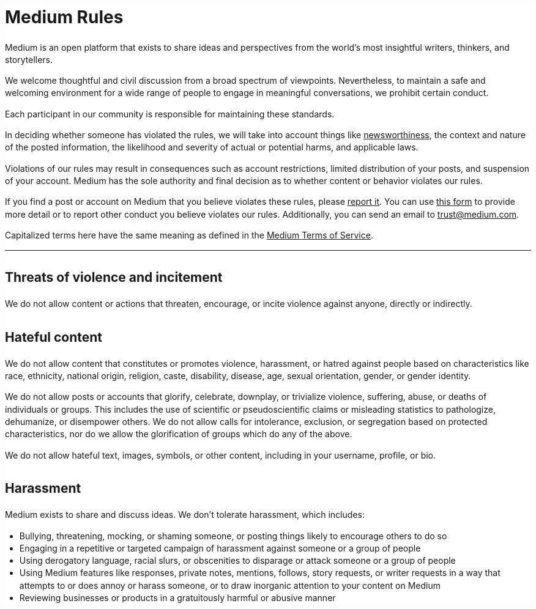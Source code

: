 # Medium Rules
Medium is an open platform that exists to share ideas and perspectives from the world’s most insightful writers, thinkers, and storytellers.

We welcome thoughtful and civil discussion from a broad spectrum of viewpoints. Nevertheless, to maintain a safe and welcoming environment for a wide range of people to engage in meaningful conversations, we prohibit certain conduct.

Each participant in our community is responsible for maintaining these standards.


In deciding whether someone has violated the rules, we will take into account things like [newsworthiness](https://help.medium.com/hc/en-us/articles/360018664574-Newsworthiness-considerations), the context and nature of the posted information, the likelihood and severity of actual or potential harms, and applicable laws.

Violations of our rules may result in consequences such as account restrictions, limited distribution of your posts, and suspension of your account. Medium has the sole authority and final decision as to whether content or behavior violates our rules.

If you find a post or account on Medium that you believe violates these rules, please [report it](https://help.medium.com/hc/en-us/articles/217047977-Report-posts-users). You can use [this form](https://yourfriends.medium.com/) to provide more detail or to report other conduct you believe violates our rules. Additionally, you can send an email to [trust@medium.com](mailto:trust@medium.com).

Capitalized terms here have the same meaning as defined in the [Medium Terms of Service](https://policy.medium.com/medium-terms-of-service-9db0094a1e0f).

---

## Threats of violence and incitement
We do not allow content or actions that threaten, encourage, or incite violence against anyone, directly or indirectly.

## Hateful content
We do not allow content that constitutes or promotes violence, harassment, or hatred against people based on characteristics like race, ethnicity, national origin, religion, caste, disability, disease, age, sexual orientation, gender, or gender identity.

We do not allow posts or accounts that glorify, celebrate, downplay, or trivialize violence, suffering, abuse, or deaths of individuals or groups. This includes the use of scientific or pseudoscientific claims or misleading statistics to pathologize, dehumanize, or disempower others. We do not allow calls for intolerance, exclusion, or segregation based on protected characteristics, nor do we allow the glorification of groups which do any of the above.

We do not allow hateful text, images, symbols, or other content, including in your username, profile, or bio.

## Harassment
Medium exists to share and discuss ideas. We don’t tolerate harassment, which includes:
- Bullying, threatening, mocking, or shaming someone, or posting things likely to encourage others to do so
- Engaging in a repetitive or targeted campaign of harassment against someone or a group of people
- Using derogatory language, racial slurs, or obscenities to disparage or attack someone or a group of people
- Using Medium features like responses, private notes, mentions, follows, story requests, or writer requests in a way that attempts to or does annoy or harass someone, or to draw inorganic attention to your content on Medium
- Reviewing businesses or products in a gratuitously harmful or abusive manner
